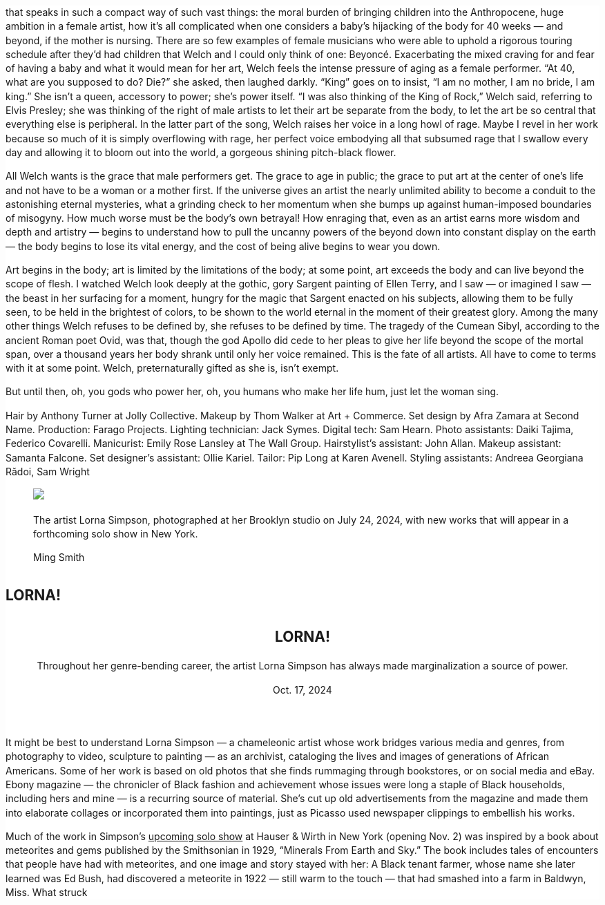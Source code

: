 that speaks in such a compact way of such vast things: the moral burden of bringing children into the Anthropocene, huge ambition in a female artist, how it’s all complicated when one considers a baby’s hijacking of the body for 40 weeks — and beyond, if the mother is nursing. There are so few examples of female musicians who were able to uphold a rigorous touring schedule after they’d had children that Welch and I could only think of one: Beyoncé. Exacerbating the mixed craving for and fear of having a baby and what it would mean for her art, Welch feels the intense pressure of aging as a female performer. “At 40, what are you supposed to do? Die?” she asked, then laughed darkly. “King” goes on to insist, “I am no mother, I am no bride, I am king.” She isn’t a queen, accessory to power; she’s power itself. “I was also thinking of the King of Rock,” Welch said, referring to Elvis Presley; she was thinking of the right of male artists to let their art be separate from the body, to let the art be so central that everything else is peripheral. In the latter part of the song, Welch raises her voice in a long howl of rage. Maybe I revel in her work because so much of it is simply overflowing with rage, her perfect voice embodying all that subsumed rage that I swallow every day and allowing it to bloom out into the world, a gorgeous shining pitch-black flower. </p><p>All Welch wants is the grace that male performers get. The grace to age in public; the grace to put art at the center of one’s life and not have to be a woman or a mother first. If the universe gives an artist the nearly unlimited ability to become a conduit to the astonishing eternal mysteries, what a grinding check to her momentum when she bumps up against human-imposed boundaries of misogyny. How much worse must be the body’s own betrayal! How enraging that, even as an artist earns more wisdom and depth and artistry — begins to understand how to pull the uncanny powers of the beyond down into constant display on the earth — the body begins to lose its vital energy, and the cost of being alive begins to wear you down. </p><p>Art begins in the body; art is limited by the limitations of the body; at some point, art exceeds the body and can live beyond the scope of flesh. I watched Welch look deeply at the gothic, gory Sargent painting of Ellen Terry, and I saw — or imagined I saw — the beast in her surfacing for a moment, hungry for the magic that Sargent enacted on his subjects, allowing them to be fully seen, to be held in the brightest of colors, to be shown to the world eternal in the moment of their greatest glory. Among the many other things Welch refuses to be defined by, she refuses to be defined by time. The tragedy of the Cumean Sibyl, according to the ancient Roman poet Ovid, was that, though the god Apollo did cede to her pleas to give her life beyond the scope of the mortal span, over a thousand years her body shrank until only her voice remained. This is the fate of all artists. All have to come to terms with it at some point. Welch, preternaturally gifted as she is, isn’t exempt. </p><p>But until then, oh, you gods who power her, oh, you humans who make her life hum, just let the woman sing. </p><p>Hair by Anthony Turner at Jolly Collective. Makeup by Thom Walker at Art + Commerce. Set design by Afra Zamara at Second Name. Production: Farago Projects. Lighting technician: Jack Symes. Digital tech: Sam Hearn. Photo assistants: Daiki Tajima, Federico Covarelli. Manicurist: Emily Rose Lansley at The Wall Group. Hairstylist’s assistant: John Allan. Makeup assistant: Samanta Falcone. Set designer’s assistant: Ollie Kariel. Tailor: Pip Long at Karen Avenell. Styling assistants: Andreea Georgiana Rădoi, Sam Wright </p> </div></article><article><div><div><div><div><figure>  <div><div> <div> <picture><source><source><source> <img src="https://static01.nyt.com/images/2024/10/17/t-magazine/17tmag-simpson-portraits-slide-MHS3/17tmag-simpson-portraits-slide-MHS3-mobileMasterAt3x.jpg"></source></source></source></picture></div></div></div> <div><div><div><p>The artist Lorna Simpson, photographed at her Brooklyn studio on July 24, 2024, with new works that will appear in a forthcoming solo show in New York.</p>   <p>Ming Smith</p></div></div></div></figure> <h1>LORNA!</h1></div> <div><header>  <div><h1>LORNA!</h1></div> <div><p>Throughout her genre-bending career, the artist Lorna Simpson has always made marginalization a source of power.</p></div> <div> <span><time>Oct. 17, 2024</time></span></div>   </header></div> </div></div><p>It might be best to understand Lorna Simpson — a chameleonic artist whose work bridges various media and genres, from photography to video, sculpture to painting — as an archivist, cataloging the lives and images of generations of African Americans. Some of her work is based on old photos that she finds rummaging through bookstores, or on social media and eBay. Ebony magazine — the chronicler of Black fashion and achievement whose issues were long a staple of Black households, including hers and mine — is a recurring source of material. She’s cut up old advertisements from the magazine and made them into elaborate collages or incorporated them into paintings, just as Picasso used newspaper clippings to embellish his works. </p><p>Much of the work in Simpson’s <a href="https://www.hauserwirth.com/hauser-wirth-exhibitions/lorna-simpson-earth-and-sky/">upcoming solo show</a> at Hauser &amp; Wirth in New York (opening Nov. 2) was inspired by a book about meteorites and gems published by the Smithsonian in 1929, “Minerals From Earth and Sky.” The book includes tales of encounters that people have had with meteorites, and one image and story stayed with her: A Black tenant farmer, whose name she later learned was Ed Bush, had discovered a meteorite in 1922 — still warm to the touch — that had smashed into a farm in Baldwyn, Miss. What struck